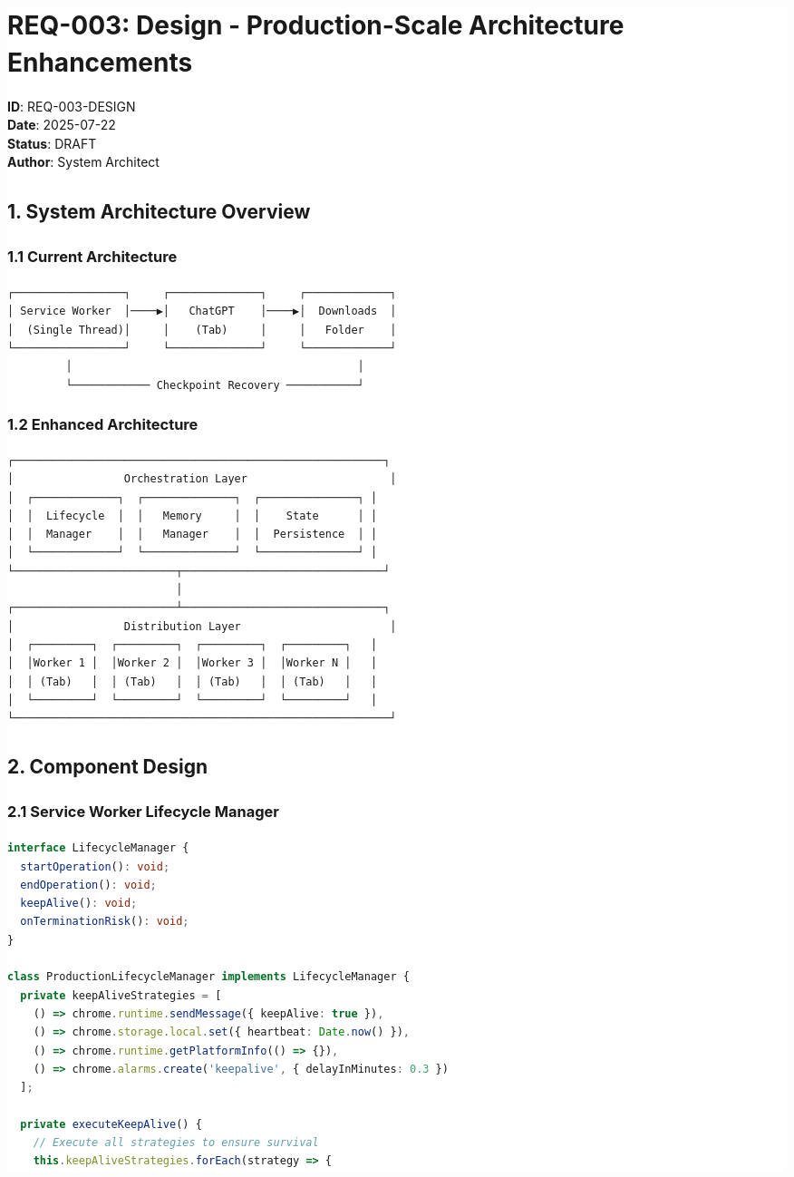 # REQ-003: Design - Production-Scale Architecture Enhancements

**ID**: REQ-003-DESIGN  
**Date**: 2025-07-22  
**Status**: DRAFT  
**Author**: System Architect  

## 1. System Architecture Overview

### 1.1 Current Architecture
```
┌─────────────────┐     ┌──────────────┐     ┌─────────────┐
│ Service Worker  │────▶│   ChatGPT    │────▶│  Downloads  │
│  (Single Thread)│     │    (Tab)     │     │   Folder    │
└─────────────────┘     └──────────────┘     └─────────────┘
         │                                            │
         └──────────── Checkpoint Recovery ───────────┘
```

### 1.2 Enhanced Architecture
```
┌─────────────────────────────────────────────────────────┐
│                 Orchestration Layer                      │
│  ┌─────────────┐  ┌──────────────┐  ┌───────────────┐ │
│  │  Lifecycle  │  │   Memory     │  │    State      │ │
│  │  Manager    │  │   Manager    │  │  Persistence  │ │
│  └─────────────┘  └──────────────┘  └───────────────┘ │
└─────────────────────────┬───────────────────────────────┘
                          │
┌─────────────────────────┴───────────────────────────────┐
│                 Distribution Layer                       │
│  ┌─────────┐  ┌─────────┐  ┌─────────┐  ┌─────────┐   │
│  │Worker 1 │  │Worker 2 │  │Worker 3 │  │Worker N │   │
│  │ (Tab)   │  │ (Tab)   │  │ (Tab)   │  │ (Tab)   │   │
│  └─────────┘  └─────────┘  └─────────┘  └─────────┘   │
└──────────────────────────────────────────────────────────┘
```

## 2. Component Design

### 2.1 Service Worker Lifecycle Manager

```typescript
interface LifecycleManager {
  startOperation(): void;
  endOperation(): void;
  keepAlive(): void;
  onTerminationRisk(): void;
}

class ProductionLifecycleManager implements LifecycleManager {
  private keepAliveStrategies = [
    () => chrome.runtime.sendMessage({ keepAlive: true }),
    () => chrome.storage.local.set({ heartbeat: Date.now() }),
    () => chrome.runtime.getPlatformInfo(() => {}),
    () => chrome.alarms.create('keepalive', { delayInMinutes: 0.3 })
  ];
  
  private executeKeepAlive() {
    // Execute all strategies to ensure survival
    this.keepAliveStrategies.forEach(strategy => {
```